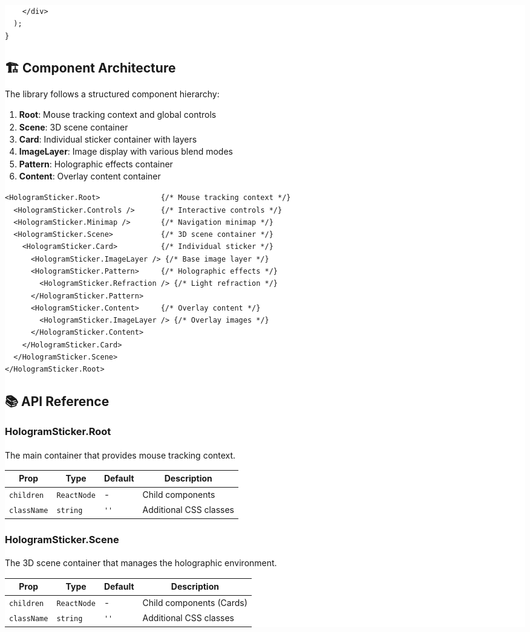 ```tsx
    </div>
  );
}
```

## 🏗️ Component Architecture

The library follows a structured component hierarchy:

1. **Root**: Mouse tracking context and global controls
2. **Scene**: 3D scene container
3. **Card**: Individual sticker container with layers
4. **ImageLayer**: Image display with various blend modes
5. **Pattern**: Holographic effects container
6. **Content**: Overlay content container

```tsx
<HologramSticker.Root>              {/* Mouse tracking context */}
  <HologramSticker.Controls />      {/* Interactive controls */}
  <HologramSticker.Minimap />       {/* Navigation minimap */}
  <HologramSticker.Scene>           {/* 3D scene container */}
    <HologramSticker.Card>          {/* Individual sticker */}
      <HologramSticker.ImageLayer /> {/* Base image layer */}
      <HologramSticker.Pattern>     {/* Holographic effects */}
        <HologramSticker.Refraction /> {/* Light refraction */}
      </HologramSticker.Pattern>
      <HologramSticker.Content>     {/* Overlay content */}
        <HologramSticker.ImageLayer /> {/* Overlay images */}
      </HologramSticker.Content>
    </HologramSticker.Card>
  </HologramSticker.Scene>
</HologramSticker.Root>
```

## 📚 API Reference

### HologramSticker.Root

The main container that provides mouse tracking context.

| Prop | Type | Default | Description |
|------|------|---------|-------------|
| `children` | `ReactNode` | - | Child components |
| `className` | `string` | `''` | Additional CSS classes |

### HologramSticker.Scene

The 3D scene container that manages the holographic environment.

| Prop | Type | Default | Description |
|------|------|---------|-------------|
| `children` | `ReactNode` | - | Child components (Cards) |
| `className` | `string` | `''` | Additional CSS classes |
